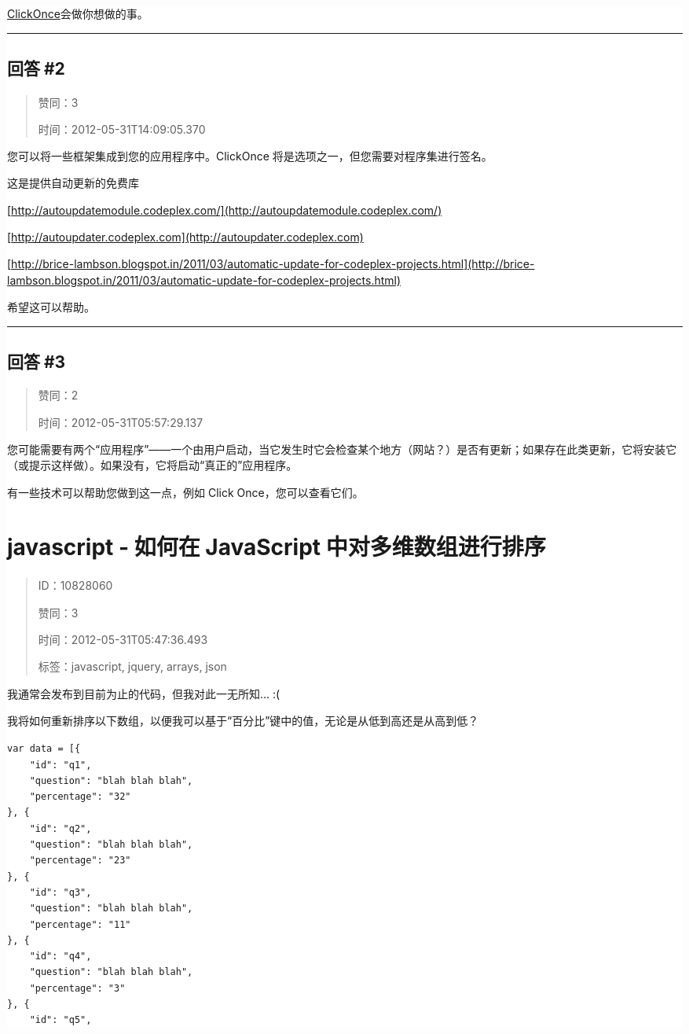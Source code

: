 [ClickOnce](http://msdn.microsoft.com/en-us/library/748fh114.aspx)会做你想做的事。

* * *

## 回答 #2

> 赞同：3
> 
> 时间：2012-05-31T14:09:05.370

您可以将一些框架集成到您的应用程序中。ClickOnce 将是选项之一，但您需要对程序集进行签名。

这是提供自动更新的免费库

[http://autoupdatemodule.codeplex.com/](http://autoupdatemodule.codeplex.com/)

[http://autoupdater.codeplex.com](http://autoupdater.codeplex.com)

[http://brice-lambson.blogspot.in/2011/03/automatic-update-for-codeplex-projects.html](http://brice-lambson.blogspot.in/2011/03/automatic-update-for-codeplex-projects.html)

希望这可以帮助。

* * *

## 回答 #3

> 赞同：2
> 
> 时间：2012-05-31T05:57:29.137

您可能需要有两个“应用程序”——一个由用户启动，当它发生时它会检查某个地方（网站？）是否有更新；如果存在此类更新，它将安装它（或提示这样做）。如果没有，它将启动“真正的”应用程序。

有一些技术可以帮助您做到这一点，例如 Click Once，您可以查看它们。

# javascript - 如何在 JavaScript 中对多维数组进行排序

> ID：10828060
> 
> 赞同：3
> 
> 时间：2012-05-31T05:47:36.493
> 
> 标签：javascript, jquery, arrays, json

我通常会发布到目前为止的代码，但我对此一无所知... :(

我将如何重新排序以下数组，以便我可以基于“百分比”键中的值，无论是从低到高还是从高到低？

```
var data = [{
    "id": "q1",
    "question": "blah blah blah",
    "percentage": "32"
}, {
    "id": "q2",
    "question": "blah blah blah",
    "percentage": "23"
}, {
    "id": "q3",
    "question": "blah blah blah",
    "percentage": "11"
}, {
    "id": "q4",
    "question": "blah blah blah",
    "percentage": "3"
}, {
    "id": "q5",
```